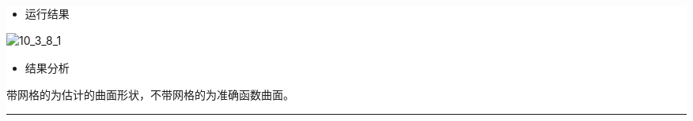 - 运行结果

![10_3_8_1](C:\Users\Chemizi\Desktop\数值分析\10_3_8_1.png)

- 结果分析

带网格的为估计的曲面形状，不带网格的为准确函数曲面。

------

